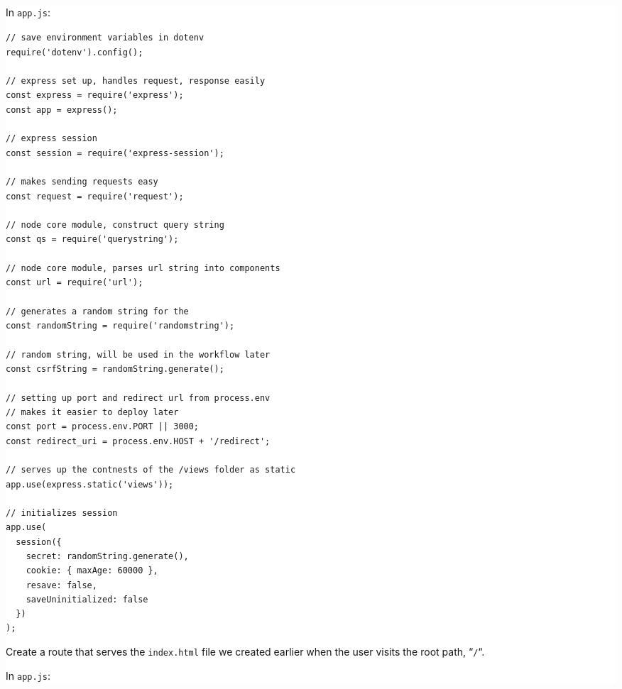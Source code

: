 In `app.js`:

```
// save environment variables in dotenv
require('dotenv').config();

// express set up, handles request, response easily
const express = require('express');
const app = express();

// express session
const session = require('express-session');

// makes sending requests easy
const request = require('request');

// node core module, construct query string
const qs = require('querystring');

// node core module, parses url string into components
const url = require('url');

// generates a random string for the
const randomString = require('randomstring');

// random string, will be used in the workflow later
const csrfString = randomString.generate();

// setting up port and redirect url from process.env
// makes it easier to deploy later
const port = process.env.PORT || 3000;
const redirect_uri = process.env.HOST + '/redirect';

// serves up the contnests of the /views folder as static 
app.use(express.static('views'));

// initializes session
app.use(
  session({
    secret: randomString.generate(),
    cookie: { maxAge: 60000 },
    resave: false,
    saveUninitialized: false
  })
);

```

Create a route that serves the `index.html` file we created earlier when the user visits the root path, “`/`“.

In `app.js`:
